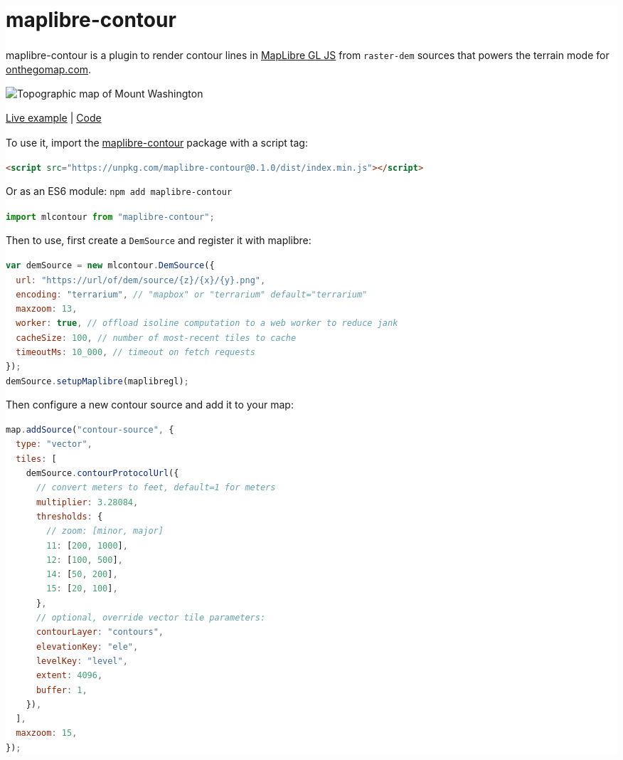 # maplibre-contour

maplibre-contour is a plugin to render contour lines in [MapLibre GL JS](https://github.com/maplibre/maplibre-gl-js) from `raster-dem` sources that powers the terrain mode for [onthegomap.com](https://onthegomap.com).

![Topographic map of Mount Washington](demo.png)

[Live example](https://onthegomap.github.io/maplibre-contour) | [Code](./index.html)

To use it, import the [maplibre-contour](https://www.npmjs.com/package/maplibre-contour) package with a script tag:

```html
<script src="https://unpkg.com/maplibre-contour@0.1.0/dist/index.min.js"></script>
```

Or as an ES6 module: `npm add maplibre-contour`

```js
import mlcontour from "maplibre-contour";
```

Then to use, first create a `DemSource` and register it with maplibre:

```js
var demSource = new mlcontour.DemSource({
  url: "https://url/of/dem/source/{z}/{x}/{y}.png",
  encoding: "terrarium", // "mapbox" or "terrarium" default="terrarium"
  maxzoom: 13,
  worker: true, // offload isoline computation to a web worker to reduce jank
  cacheSize: 100, // number of most-recent tiles to cache
  timeoutMs: 10_000, // timeout on fetch requests
});
demSource.setupMaplibre(maplibregl);
```

Then configure a new contour source and add it to your map:

```js
map.addSource("contour-source", {
  type: "vector",
  tiles: [
    demSource.contourProtocolUrl({
      // convert meters to feet, default=1 for meters
      multiplier: 3.28084,
      thresholds: {
        // zoom: [minor, major]
        11: [200, 1000],
        12: [100, 500],
        14: [50, 200],
        15: [20, 100],
      },
      // optional, override vector tile parameters:
      contourLayer: "contours",
      elevationKey: "ele",
      levelKey: "level",
      extent: 4096,
      buffer: 1,
    }),
  ],
  maxzoom: 15,
});
```
